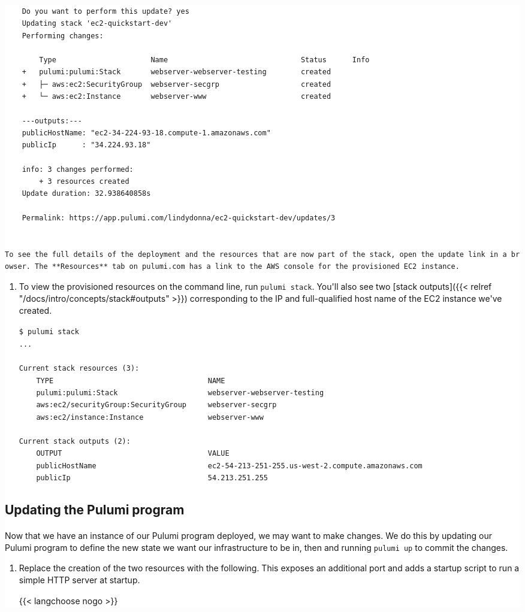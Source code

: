        Do you want to perform this update? yes
        Updating stack 'ec2-quickstart-dev'
        Performing changes:

            Type                      Name                               Status      Info
        +   pulumi:pulumi:Stack       webserver-webserver-testing        created
        +   ├─ aws:ec2:SecurityGroup  webserver-secgrp                   created
        +   └─ aws:ec2:Instance       webserver-www                      created

        ---outputs:---
        publicHostName: "ec2-34-224-93-18.compute-1.amazonaws.com"
        publicIp      : "34.224.93.18"

        info: 3 changes performed:
            + 3 resources created
        Update duration: 32.938640858s

        Permalink: https://app.pulumi.com/lindydonna/ec2-quickstart-dev/updates/3


    To see the full details of the deployment and the resources that are now part of the stack, open the update link in a browser. The **Resources** tab on pulumi.com has a link to the AWS console for the provisioned EC2 instance.

1.  To view the provisioned resources on the command line, run `pulumi stack`. You'll also see two [stack outputs]({{< relref "/docs/intro/concepts/stack#outputs" >}}) corresponding to the IP and full-qualified host name of the EC2 instance we've created.

    ```
    $ pulumi stack
    ...

    Current stack resources (3):
        TYPE                                    NAME
        pulumi:pulumi:Stack                     webserver-webserver-testing
        aws:ec2/securityGroup:SecurityGroup     webserver-secgrp
        aws:ec2/instance:Instance               webserver-www

    Current stack outputs (2):
        OUTPUT                                  VALUE
        publicHostName                          ec2-54-213-251-255.us-west-2.compute.amazonaws.com
        publicIp                                54.213.251.255
    ```

## Updating the Pulumi program

Now that we have an instance of our Pulumi program deployed, we may want to make changes. We do this by updating our
Pulumi program to define the new state we want our infrastructure to be in, then and running `pulumi up` to commit the changes.

1.  Replace the creation of the two resources with the following. This exposes an additional port and adds a startup
    script to run a simple HTTP server at startup.

    {{< langchoose nogo >}}
